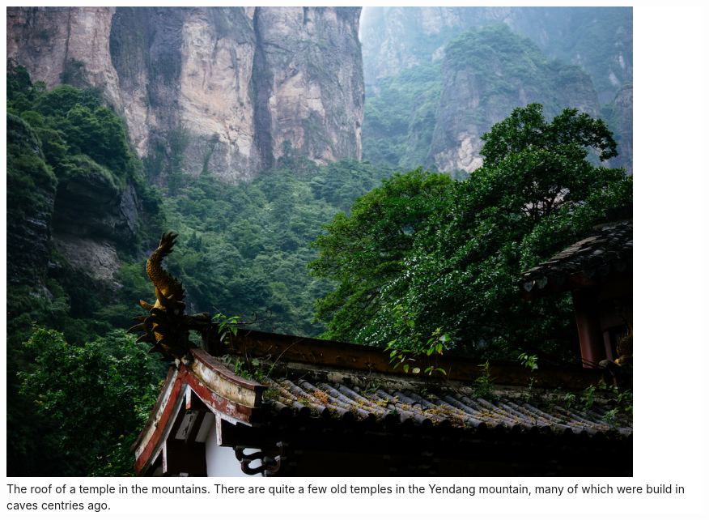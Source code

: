 <div class="img-parent">
<img src="/images/photography/full/P1090772.jpg" alt="Walking on a street in San Juan, after dinner." style="height:90%;width:90%;"/>
</div>
The roof of a temple in the mountains. There are quite a few old temples in the Yendang mountain, many of which were build in caves centries ago.


<div class="img-parent">